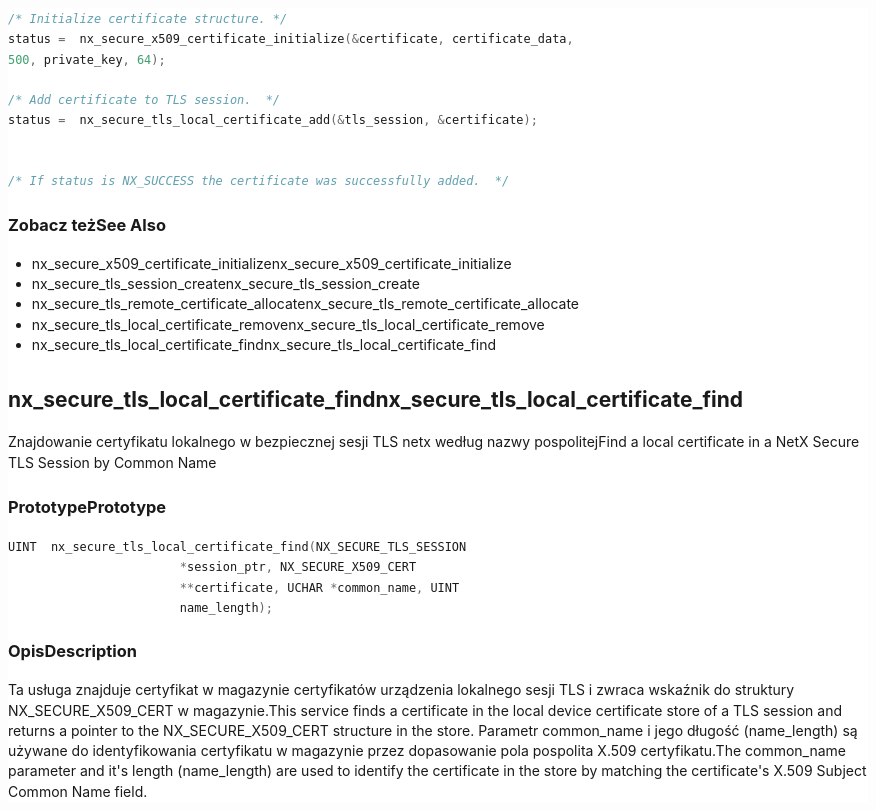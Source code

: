 ```C
/* Initialize certificate structure. */
status =  nx_secure_x509_certificate_initialize(&certificate, certificate_data,
500, private_key, 64);

/* Add certificate to TLS session.  */
status =  nx_secure_tls_local_certificate_add(&tls_session, &certificate);


/* If status is NX_SUCCESS the certificate was successfully added.  */
```

### <a name="see-also"></a><span data-ttu-id="e9bb8-351">Zobacz też</span><span class="sxs-lookup"><span data-stu-id="e9bb8-351">See Also</span></span>

- <span data-ttu-id="e9bb8-352">nx_secure_x509_certificate_initialize</span><span class="sxs-lookup"><span data-stu-id="e9bb8-352">nx_secure_x509_certificate_initialize</span></span>
- <span data-ttu-id="e9bb8-353">nx_secure_tls_session_create</span><span class="sxs-lookup"><span data-stu-id="e9bb8-353">nx_secure_tls_session_create</span></span>
- <span data-ttu-id="e9bb8-354">nx_secure_tls_remote_certificate_allocate</span><span class="sxs-lookup"><span data-stu-id="e9bb8-354">nx_secure_tls_remote_certificate_allocate</span></span>
- <span data-ttu-id="e9bb8-355">nx_secure_tls_local_certificate_remove</span><span class="sxs-lookup"><span data-stu-id="e9bb8-355">nx_secure_tls_local_certificate_remove</span></span>
- <span data-ttu-id="e9bb8-356">nx_secure_tls_local_certificate_find</span><span class="sxs-lookup"><span data-stu-id="e9bb8-356">nx_secure_tls_local_certificate_find</span></span>

## <a name="nx_secure_tls_local_certificate_find"></a><span data-ttu-id="e9bb8-357">nx_secure_tls_local_certificate_find</span><span class="sxs-lookup"><span data-stu-id="e9bb8-357">nx_secure_tls_local_certificate_find</span></span>

<span data-ttu-id="e9bb8-358">Znajdowanie certyfikatu lokalnego w bezpiecznej sesji TLS netx według nazwy pospolitej</span><span class="sxs-lookup"><span data-stu-id="e9bb8-358">Find a local certificate in a NetX Secure TLS Session by Common Name</span></span>

### <a name="prototype"></a><span data-ttu-id="e9bb8-359">Prototype</span><span class="sxs-lookup"><span data-stu-id="e9bb8-359">Prototype</span></span>

```C
UINT  nx_secure_tls_local_certificate_find(NX_SECURE_TLS_SESSION
                        *session_ptr, NX_SECURE_X509_CERT
                        **certificate, UCHAR *common_name, UINT
                        name_length);
```

### <a name="description"></a><span data-ttu-id="e9bb8-360">Opis</span><span class="sxs-lookup"><span data-stu-id="e9bb8-360">Description</span></span>

<span data-ttu-id="e9bb8-361">Ta usługa znajduje certyfikat w magazynie certyfikatów urządzenia lokalnego sesji TLS i zwraca wskaźnik do struktury NX_SECURE_X509_CERT w magazynie.</span><span class="sxs-lookup"><span data-stu-id="e9bb8-361">This service finds a certificate in the local device certificate store of a TLS session and returns a pointer to the NX_SECURE_X509_CERT structure in the store.</span></span> <span data-ttu-id="e9bb8-362">Parametr common_name i jego długość (name_length) są używane do identyfikowania certyfikatu w magazynie przez dopasowanie pola pospolita X.509 certyfikatu.</span><span class="sxs-lookup"><span data-stu-id="e9bb8-362">The common_name parameter and it's length (name_length) are used to identify the certificate in the store by matching the certificate's X.509 Subject Common Name field.</span></span>
